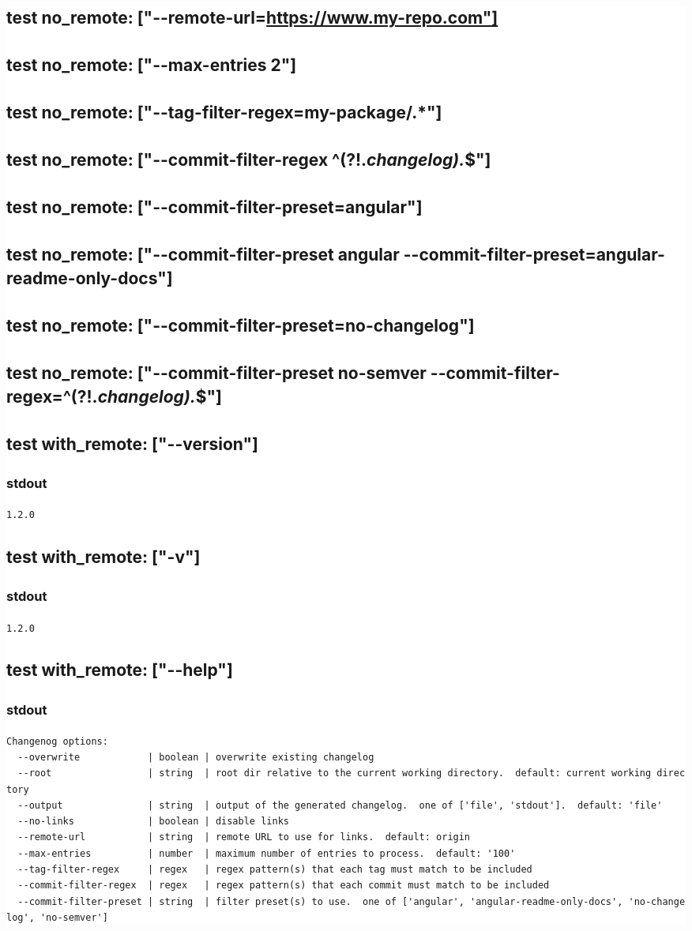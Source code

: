 ## test no_remote: ["--remote-url=https://www.my-repo.com"]

## test no_remote: ["--max-entries 2"]

## test no_remote: ["--tag-filter-regex=my-package/.*"]

## test no_remote: ["--commit-filter-regex ^(?!.*changelog).*$"]

## test no_remote: ["--commit-filter-preset=angular"]

## test no_remote: ["--commit-filter-preset angular --commit-filter-preset=angular-readme-only-docs"]

## test no_remote: ["--commit-filter-preset=no-changelog"]

## test no_remote: ["--commit-filter-preset no-semver --commit-filter-regex=^(?!.*changelog).*$"]

## test with_remote: ["--version"]

### stdout

```
1.2.0
```

## test with_remote: ["-v"]

### stdout

```
1.2.0
```

## test with_remote: ["--help"]

### stdout

```
Changenog options:
  --overwrite            | boolean | overwrite existing changelog
  --root                 | string  | root dir relative to the current working directory.  default: current working directory
  --output               | string  | output of the generated changelog.  one of ['file', 'stdout'].  default: 'file'
  --no-links             | boolean | disable links
  --remote-url           | string  | remote URL to use for links.  default: origin
  --max-entries          | number  | maximum number of entries to process.  default: '100'
  --tag-filter-regex     | regex   | regex pattern(s) that each tag must match to be included
  --commit-filter-regex  | regex   | regex pattern(s) that each commit must match to be included
  --commit-filter-preset | string  | filter preset(s) to use.  one of ['angular', 'angular-readme-only-docs', 'no-changelog', 'no-semver']
```
